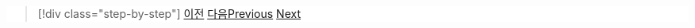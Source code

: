 > [!div class="step-by-step"]
> <span data-ttu-id="a462f-253">[이전](accessing-your-models-data-from-a-controller.md)
> [다음](adding-a-new-field.md)</span><span class="sxs-lookup"><span data-stu-id="a462f-253">[Previous](accessing-your-models-data-from-a-controller.md)
[Next](adding-a-new-field.md)</span></span>
